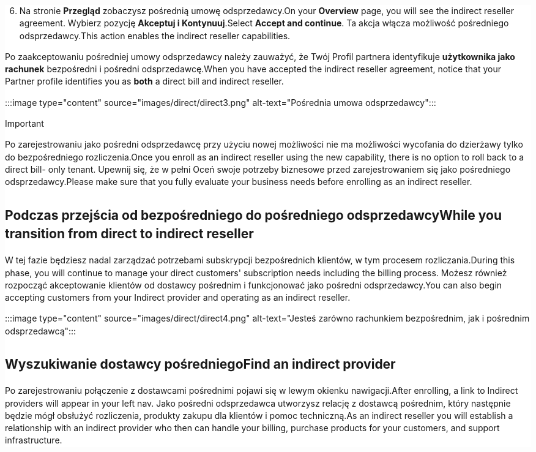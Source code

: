 6. <span data-ttu-id="7e3e5-126">Na stronie **Przegląd** zobaczysz pośrednią umowę odsprzedawcy.</span><span class="sxs-lookup"><span data-stu-id="7e3e5-126">On your **Overview** page, you will see the indirect reseller agreement.</span></span> <span data-ttu-id="7e3e5-127">Wybierz pozycję **Akceptuj i Kontynuuj**.</span><span class="sxs-lookup"><span data-stu-id="7e3e5-127">Select **Accept and continue**.</span></span> <span data-ttu-id="7e3e5-128">Ta akcja włącza możliwość pośredniego odsprzedawcy.</span><span class="sxs-lookup"><span data-stu-id="7e3e5-128">This action enables the indirect reseller capabilities.</span></span>

<span data-ttu-id="7e3e5-129">Po zaakceptowaniu pośredniej umowy odsprzedawcy należy zauważyć, że Twój Profil partnera identyfikuje **użytkownika jako rachunek** bezpośredni i pośredni odsprzedawcę.</span><span class="sxs-lookup"><span data-stu-id="7e3e5-129">When you have accepted the indirect reseller agreement, notice that your Partner profile identifies you as **both** a direct bill and indirect reseller.</span></span>

:::image type="content" source="images/direct/direct3.png" alt-text="Pośrednia umowa odsprzedawcy":::

> [!IMPORTANT]
> <span data-ttu-id="7e3e5-131">Po zarejestrowaniu jako pośredni odsprzedawcę przy użyciu nowej możliwości nie ma możliwości wycofania do dzierżawy tylko do bezpośredniego rozliczenia.</span><span class="sxs-lookup"><span data-stu-id="7e3e5-131">Once you enroll as an indirect reseller using the new capability, there is no option to roll back to a direct bill- only tenant.</span></span> <span data-ttu-id="7e3e5-132">Upewnij się, że w pełni Oceń swoje potrzeby biznesowe przed zarejestrowaniem się jako pośredniego odsprzedawcy.</span><span class="sxs-lookup"><span data-stu-id="7e3e5-132">Please make sure that you fully evaluate your business needs before enrolling as an indirect reseller.</span></span>

## <a name="while-you-transition-from-direct-to-indirect-reseller"></a><span data-ttu-id="7e3e5-133">Podczas przejścia od bezpośredniego do pośredniego odsprzedawcy</span><span class="sxs-lookup"><span data-stu-id="7e3e5-133">While you transition from direct to indirect reseller</span></span>

<span data-ttu-id="7e3e5-134">W tej fazie będziesz nadal zarządzać potrzebami subskrypcji bezpośrednich klientów, w tym procesem rozliczania.</span><span class="sxs-lookup"><span data-stu-id="7e3e5-134">During this phase, you will continue to manage your direct customers' subscription needs including the billing process.</span></span> <span data-ttu-id="7e3e5-135">Możesz również rozpocząć akceptowanie klientów od dostawcy pośrednim i funkcjonować jako pośredni odsprzedawcy.</span><span class="sxs-lookup"><span data-stu-id="7e3e5-135">You can also begin accepting customers from your Indirect provider and operating as an indirect reseller.</span></span>

:::image type="content" source="images/direct/direct4.png" alt-text="Jesteś zarówno rachunkiem bezpośrednim, jak i pośrednim odsprzedawcą":::

## <a name="find-an-indirect-provider"></a><span data-ttu-id="7e3e5-137">Wyszukiwanie dostawcy pośredniego</span><span class="sxs-lookup"><span data-stu-id="7e3e5-137">Find an indirect provider</span></span>

<span data-ttu-id="7e3e5-138">Po zarejestrowaniu połączenie z dostawcami pośrednimi pojawi się w lewym okienku nawigacji.</span><span class="sxs-lookup"><span data-stu-id="7e3e5-138">After enrolling, a link to Indirect providers will appear in your left nav.</span></span> <span data-ttu-id="7e3e5-139">Jako pośredni odsprzedawca utworzysz relację z dostawcą pośrednim, który następnie będzie mógł obsłużyć rozliczenia, produkty zakupu dla klientów i pomoc techniczną.</span><span class="sxs-lookup"><span data-stu-id="7e3e5-139">As an indirect reseller you will establish a relationship with an indirect provider who then can handle your billing, purchase products for your customers, and support infrastructure.</span></span>
